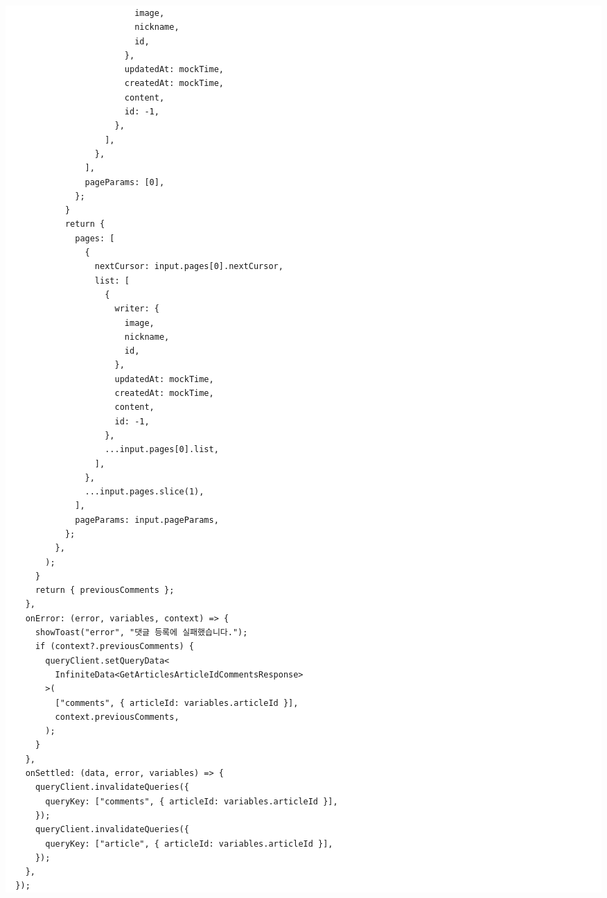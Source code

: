 ```tsx
                          image,
                          nickname,
                          id,
                        },
                        updatedAt: mockTime,
                        createdAt: mockTime,
                        content,
                        id: -1,
                      },
                    ],
                  },
                ],
                pageParams: [0],
              };
            }
            return {
              pages: [
                {
                  nextCursor: input.pages[0].nextCursor,
                  list: [
                    {
                      writer: {
                        image,
                        nickname,
                        id,
                      },
                      updatedAt: mockTime,
                      createdAt: mockTime,
                      content,
                      id: -1,
                    },
                    ...input.pages[0].list,
                  ],
                },
                ...input.pages.slice(1),
              ],
              pageParams: input.pageParams,
            };
          },
        );
      }
      return { previousComments };
    },
    onError: (error, variables, context) => {
      showToast("error", "댓글 등록에 실패했습니다.");
      if (context?.previousComments) {
        queryClient.setQueryData<
          InfiniteData<GetArticlesArticleIdCommentsResponse>
        >(
          ["comments", { articleId: variables.articleId }],
          context.previousComments,
        );
      }
    },
    onSettled: (data, error, variables) => {
      queryClient.invalidateQueries({
        queryKey: ["comments", { articleId: variables.articleId }],
      });
      queryClient.invalidateQueries({
        queryKey: ["article", { articleId: variables.articleId }],
      });
    },
  });
```